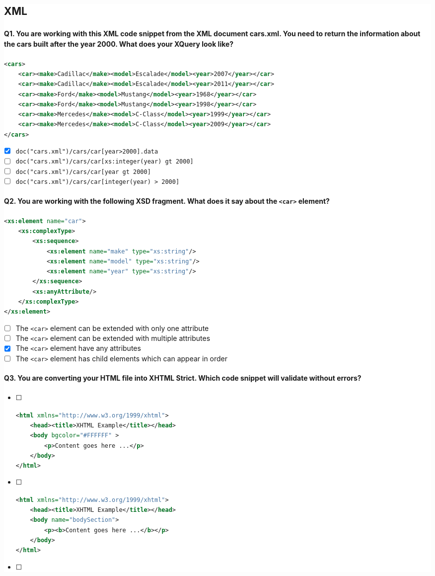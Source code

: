 ## XML

#### Q1. You are working with this XML code snippet from the XML document cars.xml. You need to return the information about the cars built after the year 2000. What does your XQuery look like?

```xml
<cars>
    <car><make>Cadillac</make><model>Escalade</model><year>2007</year></car>
    <car><make>Cadillac</make><model>Escalade</model><year>2011</year></car>
    <car><make>Ford</make><model>Mustang</model><year>1968</year></car>
    <car><make>Ford</make><model>Mustang</model><year>1998</year></car>
    <car><make>Mercedes</make><model>C-Class</model><year>1999</year></car>
    <car><make>Mercedes</make><model>C-Class</model><year>2009</year></car>
</cars>
```

- [x] `doc("cars.xml")/cars/car[year>2000].data`
- [ ] `doc("cars.xml")/cars/car[xs:integer(year) gt 2000]`
- [ ] `doc("cars.xml")/cars/car[year gt 2000]`
- [ ] `doc("cars.xml")/cars/car[integer(year) > 2000]`

#### Q2. You are working with the following XSD fragment. What does it say about the `<car>` element?

```xml
<xs:element name="car">
    <xs:complexType>
        <xs:sequence>
            <xs:element name="make" type="xs:string"/>
            <xs:element name="model" type="xs:string"/>
            <xs:element name="year" type="xs:string"/>
        </xs:sequence>
        <xs:anyAttribute/>
    </xs:complexType>
</xs:element>
```

- [ ] The `<car>` element can be extended with only one attribute
- [ ] The `<car>` element can be extended with multiple attributes
- [x] The `<car>` element have any attributes
- [ ] The `<car>` element has child elements which can appear in order

#### Q3. You are converting your HTML file into XHTML Strict. Which code snippet will validate without errors?

- [ ]
  ```xml
  <html xmlns="http://www.w3.org/1999/xhtml">
      <head><title>XHTML Example</title></head>
      <body bgcolor="#FFFFFF" >
          <p>Content goes here ...</p>
      </body>
  </html>
  ```
- [ ]
  ```xml
  <html xmlns="http://www.w3.org/1999/xhtml">
      <head><title>XHTML Example</title></head>
      <body name="bodySection">
          <p><b>Content goes here ...</b></p>
      </body>
  </html>
  ```
- [ ]
  ```xml
  ```